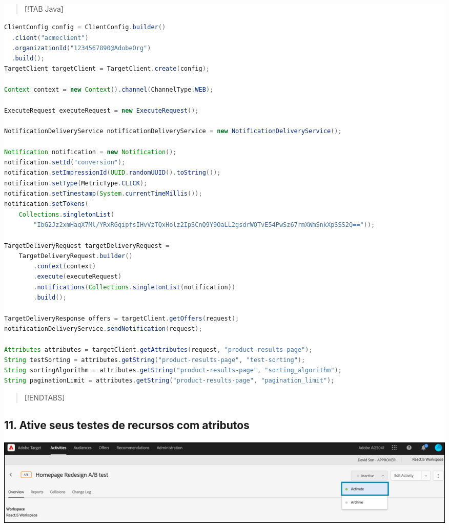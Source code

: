 >[!TAB Java]

```java {line-numbers="true"}
ClientConfig config = ClientConfig.builder()
  .client("acmeclient")
  .organizationId("1234567890@AdobeOrg")
  .build();
TargetClient targetClient = TargetClient.create(config);

Context context = new Context().channel(ChannelType.WEB);

ExecuteRequest executeRequest = new ExecuteRequest();

NotificationDeliveryService notificationDeliveryService = new NotificationDeliveryService();

Notification notification = new Notification();
notification.setId("conversion");
notification.setImpressionId(UUID.randomUUID().toString());
notification.setType(MetricType.CLICK);
notification.setTimestamp(System.currentTimeMillis());
notification.setTokens(
    Collections.singletonList(
        "IbG2Jz2xmHaqX7Ml/YRxRGqipfsIHvVzTQxHolz2IpSCnQ9Y9OaLL2gsdrWQTvE54PwSz67rmXWmSnkXpSSS2Q=="));

TargetDeliveryRequest targetDeliveryRequest =
    TargetDeliveryRequest.builder()
        .context(context)
        .execute(executeRequest)
        .notifications(Collections.singletonList(notification))
        .build();

TargetDeliveryResponse offers = targetClient.getOffers(request);
notificationDeliveryService.sendNotification(request);

Attributes attributes = targetClient.getAttributes(request, "product-results-page");
String testSorting = attributes.getString("product-results-page", "test-sorting");
String sortingAlgorithm = attributes.getString("product-results-page", "sorting_algorithm");
String paginationLimit = attributes.getString("product-results-page", "pagination_limit");
```

>[!ENDTABS]

## 11. Ative seus testes de recursos com atributos

![imagem alt](assets/asset-activate.png)
